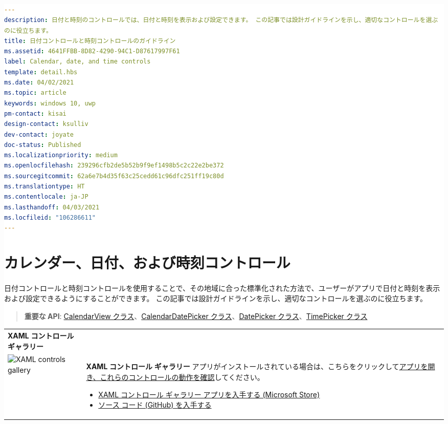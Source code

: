 ```yaml
---
description: 日付と時刻のコントロールでは、日付と時刻を表示および設定できます。 この記事では設計ガイドラインを示し、適切なコントロールを選ぶのに役立ちます。
title: 日付コントロールと時刻コントロールのガイドライン
ms.assetid: 4641FFBB-8D82-4290-94C1-D87617997F61
label: Calendar, date, and time controls
template: detail.hbs
ms.date: 04/02/2021
ms.topic: article
keywords: windows 10, uwp
pm-contact: kisai
design-contact: ksulliv
dev-contact: joyate
doc-status: Published
ms.localizationpriority: medium
ms.openlocfilehash: 239296cfb2de5b52b9f9ef1498b5c2c22e2be372
ms.sourcegitcommit: 62a6e7b4d35f63c25cedd61c96dfc251ff19c80d
ms.translationtype: HT
ms.contentlocale: ja-JP
ms.lasthandoff: 04/03/2021
ms.locfileid: "106286611"
---
```

# <a name="calendar-date-and-time-controls"></a>カレンダー、日付、および時刻コントロール

 

日付コントロールと時刻コントロールを使用することで、その地域に合った標準化された方法で、ユーザーがアプリで日付と時刻を表示および設定できるようにすることができます。 この記事では設計ガイドラインを示し、適切なコントロールを選ぶのに役立ちます。

> **重要な API**: [CalendarView クラス](/uwp/api/Windows.UI.Xaml.Controls.CalendarView)、[CalendarDatePicker クラス](/uwp/api/Windows.UI.Xaml.Controls.CalendarDatePicker)、[DatePicker クラス](/uwp/api/Windows.UI.Xaml.Controls.DatePicker)、[TimePicker クラス](/uwp/api/Windows.UI.Xaml.Controls.TimePicker)

<table>
<th align="left">XAML コントロール ギャラリー<th>
<tr>
<td><img src="images/xaml-controls-gallery-app-icon-sm.png" alt="XAML controls gallery"></img></td>
<td>
    <p><strong style="font-weight: semi-bold">XAML コントロール ギャラリー</strong> アプリがインストールされている場合は、こちらをクリックして<a href="xamlcontrolsgallery:/category/DataInput">アプリを開き、これらのコントロールの動作を確認</a>してください。</p>
    <ul>
    <li><a href="https://www.microsoft.com/store/productId/9MSVH128X2ZT">XAML コントロール ギャラリー アプリを入手する (Microsoft Store)</a></li>
    <li><a href="https://github.com/Microsoft/Xaml-Controls-Gallery">ソース コード (GitHub) を入手する</a></li>
    </ul>
</td>
</tr>
</table>
